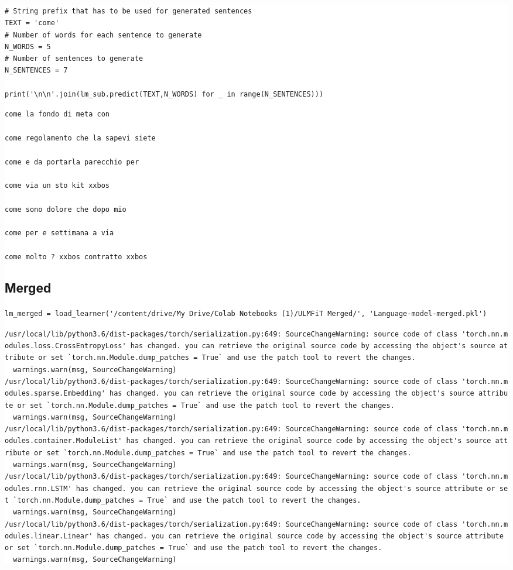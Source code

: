 ```
# String prefix that has to be used for generated sentences
TEXT = 'come'
# Number of words for each sentence to generate
N_WORDS = 5
# Number of sentences to generate
N_SENTENCES = 7

print('\n\n'.join(lm_sub.predict(TEXT,N_WORDS) for _ in range(N_SENTENCES)))
```

    come la fondo di meta con
    
    come regolamento che la sapevi siete
    
    come e da portarla parecchio per
    
    come via un sto kit xxbos
    
    come sono dolore che dopo mio
    
    come per e settimana a via
    
    come molto ? xxbos contratto xxbos

## Merged

```
lm_merged = load_learner('/content/drive/My Drive/Colab Notebooks (1)/ULMFiT Merged/', 'Language-model-merged.pkl')
```

    /usr/local/lib/python3.6/dist-packages/torch/serialization.py:649: SourceChangeWarning: source code of class 'torch.nn.modules.loss.CrossEntropyLoss' has changed. you can retrieve the original source code by accessing the object's source attribute or set `torch.nn.Module.dump_patches = True` and use the patch tool to revert the changes.
      warnings.warn(msg, SourceChangeWarning)
    /usr/local/lib/python3.6/dist-packages/torch/serialization.py:649: SourceChangeWarning: source code of class 'torch.nn.modules.sparse.Embedding' has changed. you can retrieve the original source code by accessing the object's source attribute or set `torch.nn.Module.dump_patches = True` and use the patch tool to revert the changes.
      warnings.warn(msg, SourceChangeWarning)
    /usr/local/lib/python3.6/dist-packages/torch/serialization.py:649: SourceChangeWarning: source code of class 'torch.nn.modules.container.ModuleList' has changed. you can retrieve the original source code by accessing the object's source attribute or set `torch.nn.Module.dump_patches = True` and use the patch tool to revert the changes.
      warnings.warn(msg, SourceChangeWarning)
    /usr/local/lib/python3.6/dist-packages/torch/serialization.py:649: SourceChangeWarning: source code of class 'torch.nn.modules.rnn.LSTM' has changed. you can retrieve the original source code by accessing the object's source attribute or set `torch.nn.Module.dump_patches = True` and use the patch tool to revert the changes.
      warnings.warn(msg, SourceChangeWarning)
    /usr/local/lib/python3.6/dist-packages/torch/serialization.py:649: SourceChangeWarning: source code of class 'torch.nn.modules.linear.Linear' has changed. you can retrieve the original source code by accessing the object's source attribute or set `torch.nn.Module.dump_patches = True` and use the patch tool to revert the changes.
      warnings.warn(msg, SourceChangeWarning)
